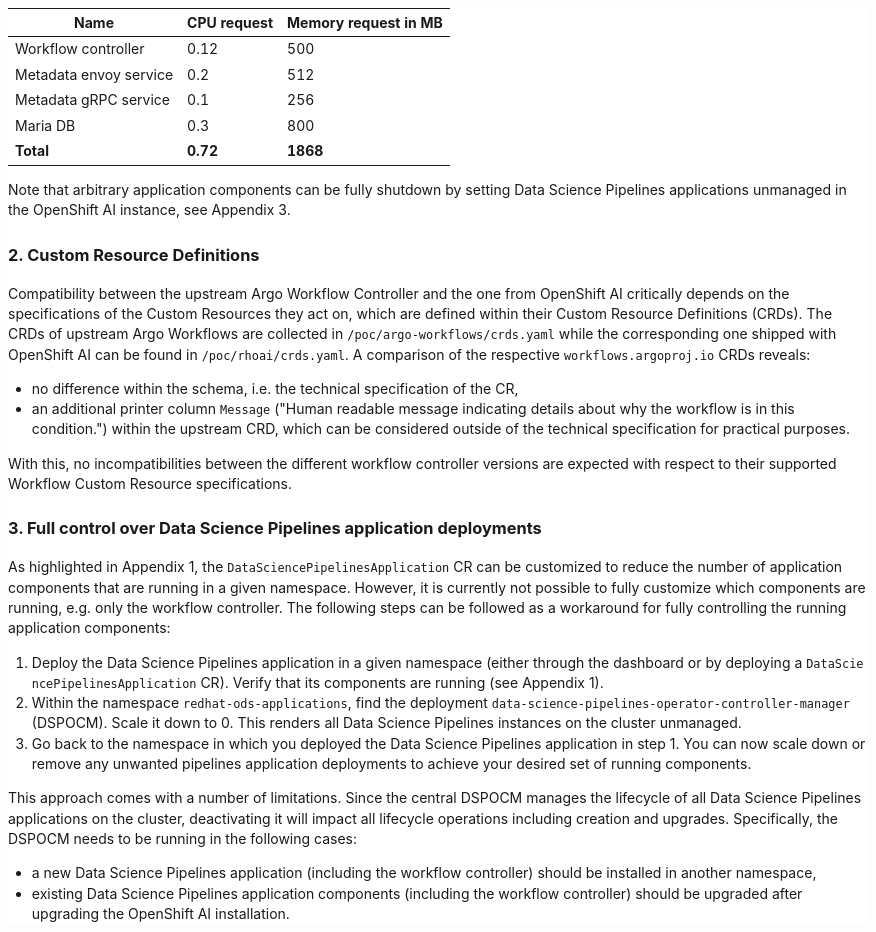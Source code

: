 | Name | CPU request | Memory request in MB |
| ---- | ----------- | -------------------- |
| Workflow controller | 0.12 | 500 |
| Metadata envoy service | 0.2 | 512 |
| Metadata gRPC service | 0.1 | 256 |
| Maria DB | 0.3 | 800 |
| **Total** | **0.72** | **1868** |

Note that arbitrary application components can be fully shutdown by setting Data Science Pipelines applications unmanaged in the OpenShift AI instance, see Appendix 3.

### 2. Custom Resource Definitions

Compatibility between the upstream Argo Workflow Controller and the one from OpenShift AI critically depends on the specifications of the Custom Resources they act on, which are defined within their Custom Resource Definitions (CRDs). The CRDs of upstream Argo Workflows are collected in `/poc/argo-workflows/crds.yaml` while the corresponding one shipped with OpenShift AI can be found in `/poc/rhoai/crds.yaml`. A comparison of the respective `workflows.argoproj.io` CRDs reveals:
- no difference within the schema, i.e. the technical specification of the CR,
- an additional printer column `Message` ("Human readable message indicating details about why the workflow is in this condition.") within the upstream CRD, which can be considered outside of the technical specification for practical purposes.

With this, no incompatibilities between the different workflow controller versions are expected with respect to their supported Workflow Custom Resource specifications.

### 3. Full control over Data Science Pipelines application deployments

As highlighted in Appendix 1, the `DataSciencePipelinesApplication` CR can be customized to reduce the number of application components that are running in a given namespace. However, it is currently not possible to fully customize which components are running, e.g. only the workflow controller. The following steps can be followed as a workaround for fully controlling the running application components:
1. Deploy the Data Science Pipelines application in a given namespace (either through the dashboard or by deploying a `DataSciencePipelinesApplication` CR). Verify that its components are running (see Appendix 1).
2. Within the namespace `redhat-ods-applications`, find the deployment `data-science-pipelines-operator-controller-manager` (DSPOCM). Scale it down to 0. This renders all Data Science Pipelines instances on the cluster unmanaged.
3. Go back to the namespace in which you deployed the Data Science Pipelines application in step 1. You can now scale down or remove any unwanted pipelines application deployments to achieve your desired set of running components.

This approach comes with a number of limitations. Since the central DSPOCM manages the lifecycle of all Data Science Pipelines applications on the cluster, deactivating it will impact all lifecycle operations including creation and upgrades. Specifically, the DSPOCM needs to be running in the following cases:
- a new Data Science Pipelines application (including the workflow controller) should be installed in another namespace, 
- existing Data Science Pipelines application components (including the workflow controller) should be upgraded after upgrading the OpenShift AI installation.
